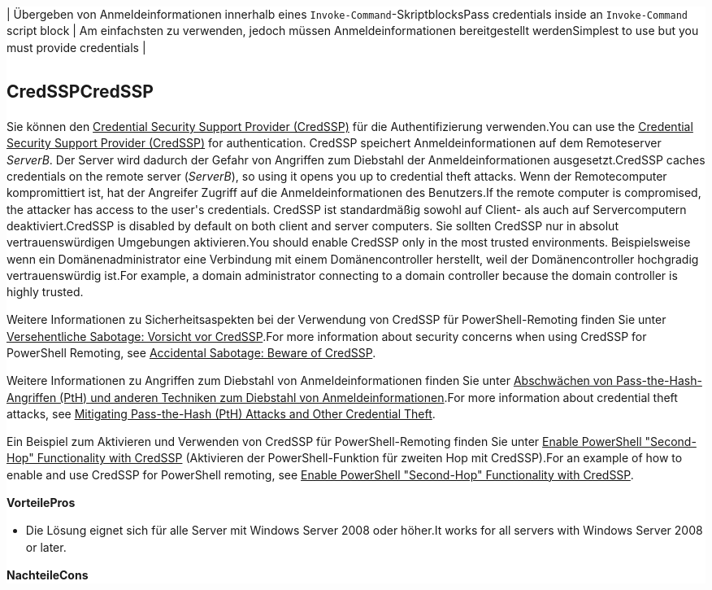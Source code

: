 | <span data-ttu-id="ec429-125">Übergeben von Anmeldeinformationen innerhalb eines `Invoke-Command`-Skriptblocks</span><span class="sxs-lookup"><span data-stu-id="ec429-125">Pass credentials inside an `Invoke-Command` script block</span></span> | <span data-ttu-id="ec429-126">Am einfachsten zu verwenden, jedoch müssen Anmeldeinformationen bereitgestellt werden</span><span class="sxs-lookup"><span data-stu-id="ec429-126">Simplest to use but you must provide credentials</span></span>                       |

## <a name="credssp"></a><span data-ttu-id="ec429-127">CredSSP</span><span class="sxs-lookup"><span data-stu-id="ec429-127">CredSSP</span></span>

<span data-ttu-id="ec429-128">Sie können den [Credential Security Support Provider (CredSSP)][credssp] für die Authentifizierung verwenden.</span><span class="sxs-lookup"><span data-stu-id="ec429-128">You can use the [Credential Security Support Provider (CredSSP)][credssp] for authentication.</span></span>
<span data-ttu-id="ec429-129">CredSSP speichert Anmeldeinformationen auf dem Remoteserver  _ServerB_. Der Server wird dadurch der Gefahr von Angriffen zum Diebstahl der Anmeldeinformationen ausgesetzt.</span><span class="sxs-lookup"><span data-stu-id="ec429-129">CredSSP caches credentials on the remote server (_ServerB_), so using it opens you up to credential theft attacks.</span></span> <span data-ttu-id="ec429-130">Wenn der Remotecomputer kompromittiert ist, hat der Angreifer Zugriff auf die Anmeldeinformationen des Benutzers.</span><span class="sxs-lookup"><span data-stu-id="ec429-130">If the remote computer is compromised, the attacker has access to the user's credentials.</span></span> <span data-ttu-id="ec429-131">CredSSP ist standardmäßig sowohl auf Client- als auch auf Servercomputern deaktiviert.</span><span class="sxs-lookup"><span data-stu-id="ec429-131">CredSSP is disabled by default on both client and server computers.</span></span> <span data-ttu-id="ec429-132">Sie sollten CredSSP nur in absolut vertrauenswürdigen Umgebungen aktivieren.</span><span class="sxs-lookup"><span data-stu-id="ec429-132">You should enable CredSSP only in the most trusted environments.</span></span> <span data-ttu-id="ec429-133">Beispielsweise wenn ein Domänenadministrator eine Verbindung mit einem Domänencontroller herstellt, weil der Domänencontroller hochgradig vertrauenswürdig ist.</span><span class="sxs-lookup"><span data-stu-id="ec429-133">For example, a domain administrator connecting to a domain controller because the domain controller is highly trusted.</span></span>

<span data-ttu-id="ec429-134">Weitere Informationen zu Sicherheitsaspekten bei der Verwendung von CredSSP für PowerShell-Remoting finden Sie unter [Versehentliche Sabotage: Vorsicht vor CredSSP][beware].</span><span class="sxs-lookup"><span data-stu-id="ec429-134">For more information about security concerns when using CredSSP for PowerShell Remoting, see [Accidental Sabotage: Beware of CredSSP][beware].</span></span>

<span data-ttu-id="ec429-135">Weitere Informationen zu Angriffen zum Diebstahl von Anmeldeinformationen finden Sie unter [Abschwächen von Pass-the-Hash-Angriffen (PtH) und anderen Techniken zum Diebstahl von Anmeldeinformationen][pth].</span><span class="sxs-lookup"><span data-stu-id="ec429-135">For more information about credential theft attacks, see [Mitigating Pass-the-Hash (PtH) Attacks and Other Credential Theft][pth].</span></span>

<span data-ttu-id="ec429-136">Ein Beispiel zum Aktivieren und Verwenden von CredSSP für PowerShell-Remoting finden Sie unter [Enable PowerShell "Second-Hop" Functionality with CredSSP][credssp-psblog] (Aktivieren der PowerShell-Funktion für zweiten Hop mit CredSSP).</span><span class="sxs-lookup"><span data-stu-id="ec429-136">For an example of how to enable and use CredSSP for PowerShell remoting, see [Enable PowerShell "Second-Hop" Functionality with CredSSP][credssp-psblog].</span></span>

<span data-ttu-id="ec429-137">**Vorteile**</span><span class="sxs-lookup"><span data-stu-id="ec429-137">**Pros**</span></span>

- <span data-ttu-id="ec429-138">Die Lösung eignet sich für alle Server mit Windows Server 2008 oder höher.</span><span class="sxs-lookup"><span data-stu-id="ec429-138">It works for all servers with Windows Server 2008 or later.</span></span>

<span data-ttu-id="ec429-139">**Nachteile**</span><span class="sxs-lookup"><span data-stu-id="ec429-139">**Cons**</span></span>


[blog]: /archive/blogs/poshchap/security-focus-analysing-account-is-sensitive-and-cannot-be-delegated-for-privileged-accounts
[ktools]: /previous-versions/windows/it-pro/windows-server-2003/cc738673(v=ws.10)
[credssp]: /windows/win32/secauthn/credential-security-support-provider
[beware]: https://www.powershellmagazine.com/2014/03/06/accidental-sabotage-beware-of-credssp
[pth]: https://www.microsoft.com/download/details.aspx?id=36036
[credssp-psblog]: https://devblogs.microsoft.com/scripting/enable-powershell-second-hop-functionality-with-credssp/
[whats-new]: /previous-versions/windows/it-pro/windows-server-2012-R2-and-2012/hh831747(v=ws.11)
[kcd2012-1]: https://www.itprotoday.com/windows-server/how-windows-server-2012-eases-pain-kerberos-constrained-delegation-part-1
[kcd2012-2]: https://www.itprotoday.com/windows-server/how-windows-server-2012-eases-pain-kerberos-constrained-delegation-part-2
[kcdpaper]: https://aka.ms/kcdpaper
[MS-ADA2]: /openspecs/windows_protocols/ms-ada2/cea4ac11-a4b2-4f2d-84cc-aebb4a4ad405
[MS-SFU]: /openspecs/windows_protocols/ms-sfu/bde93b0e-f3c9-4ddf-9f44-e1453be7af5a
[remote-admin]: /archive/blogs/taylorb/remote-administration-without-constrained-delegation-using-principalsallowedtodelegatetoaccount
[pssessionconfig]: /archive/blogs/sergey_babkins_blog/another-solution-to-multi-hop-powershell-remoting
[protected-users]: /windows-server/security/credentials-protection-and-management/protected-users-security-group
